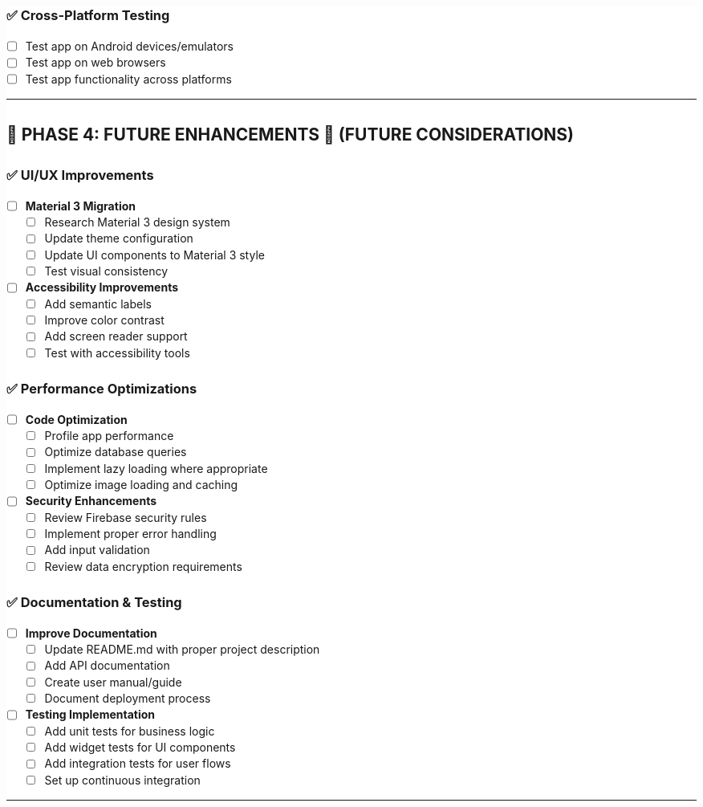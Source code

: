 ### ✅ **Cross-Platform Testing**
- [ ] Test app on Android devices/emulators
- [ ] Test app on web browsers
- [ ] Test app functionality across platforms

---

## 🚀 **PHASE 4: FUTURE ENHANCEMENTS** 🎨 **(FUTURE CONSIDERATIONS)**

### ✅ **UI/UX Improvements**
- [ ] **Material 3 Migration**
  - [ ] Research Material 3 design system
  - [ ] Update theme configuration
  - [ ] Update UI components to Material 3 style
  - [ ] Test visual consistency

- [ ] **Accessibility Improvements**
  - [ ] Add semantic labels
  - [ ] Improve color contrast
  - [ ] Add screen reader support
  - [ ] Test with accessibility tools

### ✅ **Performance Optimizations**
- [ ] **Code Optimization**
  - [ ] Profile app performance
  - [ ] Optimize database queries
  - [ ] Implement lazy loading where appropriate
  - [ ] Optimize image loading and caching

- [ ] **Security Enhancements**
  - [ ] Review Firebase security rules
  - [ ] Implement proper error handling
  - [ ] Add input validation
  - [ ] Review data encryption requirements

### ✅ **Documentation & Testing**
- [ ] **Improve Documentation**
  - [ ] Update README.md with proper project description
  - [ ] Add API documentation
  - [ ] Create user manual/guide
  - [ ] Document deployment process

- [ ] **Testing Implementation**
  - [ ] Add unit tests for business logic
  - [ ] Add widget tests for UI components
  - [ ] Add integration tests for user flows
  - [ ] Set up continuous integration

---
